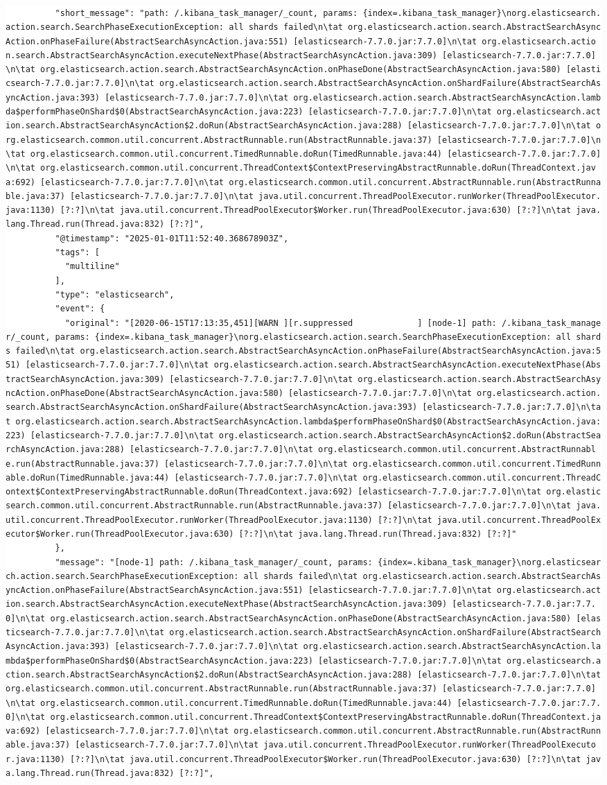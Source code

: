               "short_message": "path: /.kibana_task_manager/_count, params: {index=.kibana_task_manager}\norg.elasticsearch.action.search.SearchPhaseExecutionException: all shards failed\n\tat org.elasticsearch.action.search.AbstractSearchAsyncAction.onPhaseFailure(AbstractSearchAsyncAction.java:551) [elasticsearch-7.7.0.jar:7.7.0]\n\tat org.elasticsearch.action.search.AbstractSearchAsyncAction.executeNextPhase(AbstractSearchAsyncAction.java:309) [elasticsearch-7.7.0.jar:7.7.0]\n\tat org.elasticsearch.action.search.AbstractSearchAsyncAction.onPhaseDone(AbstractSearchAsyncAction.java:580) [elasticsearch-7.7.0.jar:7.7.0]\n\tat org.elasticsearch.action.search.AbstractSearchAsyncAction.onShardFailure(AbstractSearchAsyncAction.java:393) [elasticsearch-7.7.0.jar:7.7.0]\n\tat org.elasticsearch.action.search.AbstractSearchAsyncAction.lambda$performPhaseOnShard$0(AbstractSearchAsyncAction.java:223) [elasticsearch-7.7.0.jar:7.7.0]\n\tat org.elasticsearch.action.search.AbstractSearchAsyncAction$2.doRun(AbstractSearchAsyncAction.java:288) [elasticsearch-7.7.0.jar:7.7.0]\n\tat org.elasticsearch.common.util.concurrent.AbstractRunnable.run(AbstractRunnable.java:37) [elasticsearch-7.7.0.jar:7.7.0]\n\tat org.elasticsearch.common.util.concurrent.TimedRunnable.doRun(TimedRunnable.java:44) [elasticsearch-7.7.0.jar:7.7.0]\n\tat org.elasticsearch.common.util.concurrent.ThreadContext$ContextPreservingAbstractRunnable.doRun(ThreadContext.java:692) [elasticsearch-7.7.0.jar:7.7.0]\n\tat org.elasticsearch.common.util.concurrent.AbstractRunnable.run(AbstractRunnable.java:37) [elasticsearch-7.7.0.jar:7.7.0]\n\tat java.util.concurrent.ThreadPoolExecutor.runWorker(ThreadPoolExecutor.java:1130) [?:?]\n\tat java.util.concurrent.ThreadPoolExecutor$Worker.run(ThreadPoolExecutor.java:630) [?:?]\n\tat java.lang.Thread.run(Thread.java:832) [?:?]",
              "@timestamp": "2025-01-01T11:52:40.368678903Z",
              "tags": [
                "multiline"
              ],
              "type": "elasticsearch",
              "event": {
                "original": "[2020-06-15T17:13:35,451][WARN ][r.suppressed             ] [node-1] path: /.kibana_task_manager/_count, params: {index=.kibana_task_manager}\norg.elasticsearch.action.search.SearchPhaseExecutionException: all shards failed\n\tat org.elasticsearch.action.search.AbstractSearchAsyncAction.onPhaseFailure(AbstractSearchAsyncAction.java:551) [elasticsearch-7.7.0.jar:7.7.0]\n\tat org.elasticsearch.action.search.AbstractSearchAsyncAction.executeNextPhase(AbstractSearchAsyncAction.java:309) [elasticsearch-7.7.0.jar:7.7.0]\n\tat org.elasticsearch.action.search.AbstractSearchAsyncAction.onPhaseDone(AbstractSearchAsyncAction.java:580) [elasticsearch-7.7.0.jar:7.7.0]\n\tat org.elasticsearch.action.search.AbstractSearchAsyncAction.onShardFailure(AbstractSearchAsyncAction.java:393) [elasticsearch-7.7.0.jar:7.7.0]\n\tat org.elasticsearch.action.search.AbstractSearchAsyncAction.lambda$performPhaseOnShard$0(AbstractSearchAsyncAction.java:223) [elasticsearch-7.7.0.jar:7.7.0]\n\tat org.elasticsearch.action.search.AbstractSearchAsyncAction$2.doRun(AbstractSearchAsyncAction.java:288) [elasticsearch-7.7.0.jar:7.7.0]\n\tat org.elasticsearch.common.util.concurrent.AbstractRunnable.run(AbstractRunnable.java:37) [elasticsearch-7.7.0.jar:7.7.0]\n\tat org.elasticsearch.common.util.concurrent.TimedRunnable.doRun(TimedRunnable.java:44) [elasticsearch-7.7.0.jar:7.7.0]\n\tat org.elasticsearch.common.util.concurrent.ThreadContext$ContextPreservingAbstractRunnable.doRun(ThreadContext.java:692) [elasticsearch-7.7.0.jar:7.7.0]\n\tat org.elasticsearch.common.util.concurrent.AbstractRunnable.run(AbstractRunnable.java:37) [elasticsearch-7.7.0.jar:7.7.0]\n\tat java.util.concurrent.ThreadPoolExecutor.runWorker(ThreadPoolExecutor.java:1130) [?:?]\n\tat java.util.concurrent.ThreadPoolExecutor$Worker.run(ThreadPoolExecutor.java:630) [?:?]\n\tat java.lang.Thread.run(Thread.java:832) [?:?]"
              },
              "message": "[node-1] path: /.kibana_task_manager/_count, params: {index=.kibana_task_manager}\norg.elasticsearch.action.search.SearchPhaseExecutionException: all shards failed\n\tat org.elasticsearch.action.search.AbstractSearchAsyncAction.onPhaseFailure(AbstractSearchAsyncAction.java:551) [elasticsearch-7.7.0.jar:7.7.0]\n\tat org.elasticsearch.action.search.AbstractSearchAsyncAction.executeNextPhase(AbstractSearchAsyncAction.java:309) [elasticsearch-7.7.0.jar:7.7.0]\n\tat org.elasticsearch.action.search.AbstractSearchAsyncAction.onPhaseDone(AbstractSearchAsyncAction.java:580) [elasticsearch-7.7.0.jar:7.7.0]\n\tat org.elasticsearch.action.search.AbstractSearchAsyncAction.onShardFailure(AbstractSearchAsyncAction.java:393) [elasticsearch-7.7.0.jar:7.7.0]\n\tat org.elasticsearch.action.search.AbstractSearchAsyncAction.lambda$performPhaseOnShard$0(AbstractSearchAsyncAction.java:223) [elasticsearch-7.7.0.jar:7.7.0]\n\tat org.elasticsearch.action.search.AbstractSearchAsyncAction$2.doRun(AbstractSearchAsyncAction.java:288) [elasticsearch-7.7.0.jar:7.7.0]\n\tat org.elasticsearch.common.util.concurrent.AbstractRunnable.run(AbstractRunnable.java:37) [elasticsearch-7.7.0.jar:7.7.0]\n\tat org.elasticsearch.common.util.concurrent.TimedRunnable.doRun(TimedRunnable.java:44) [elasticsearch-7.7.0.jar:7.7.0]\n\tat org.elasticsearch.common.util.concurrent.ThreadContext$ContextPreservingAbstractRunnable.doRun(ThreadContext.java:692) [elasticsearch-7.7.0.jar:7.7.0]\n\tat org.elasticsearch.common.util.concurrent.AbstractRunnable.run(AbstractRunnable.java:37) [elasticsearch-7.7.0.jar:7.7.0]\n\tat java.util.concurrent.ThreadPoolExecutor.runWorker(ThreadPoolExecutor.java:1130) [?:?]\n\tat java.util.concurrent.ThreadPoolExecutor$Worker.run(ThreadPoolExecutor.java:630) [?:?]\n\tat java.lang.Thread.run(Thread.java:832) [?:?]",